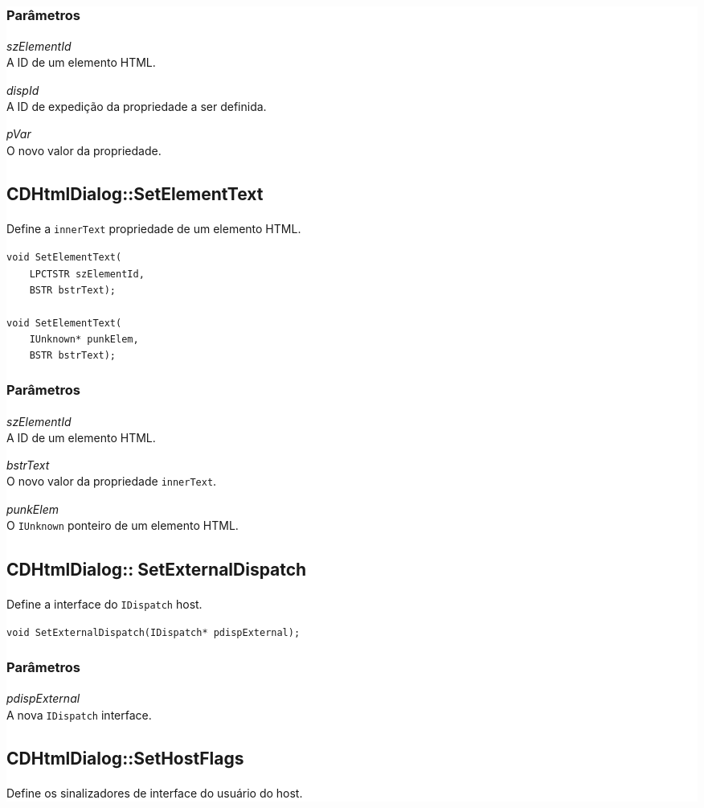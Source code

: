 ### <a name="parameters"></a>Parâmetros

*szElementId*<br/>
A ID de um elemento HTML.

*dispId*<br/>
A ID de expedição da propriedade a ser definida.

*pVar*<br/>
O novo valor da propriedade.

##  <a name="setelementtext"></a>  CDHtmlDialog::SetElementText

Define a `innerText` propriedade de um elemento HTML.

```
void SetElementText(
    LPCTSTR szElementId,
    BSTR bstrText);

void SetElementText(
    IUnknown* punkElem,
    BSTR bstrText);
```

### <a name="parameters"></a>Parâmetros

*szElementId*<br/>
A ID de um elemento HTML.

*bstrText*<br/>
O novo valor da propriedade `innerText`.

*punkElem*<br/>
O `IUnknown` ponteiro de um elemento HTML.

##  <a name="setexternaldispatch"></a>CDHtmlDialog:: SetExternalDispatch

Define a interface do `IDispatch` host.

```
void SetExternalDispatch(IDispatch* pdispExternal);
```

### <a name="parameters"></a>Parâmetros

*pdispExternal*<br/>
A nova `IDispatch` interface.

##  <a name="sethostflags"></a>  CDHtmlDialog::SetHostFlags

Define os sinalizadores de interface do usuário do host.
